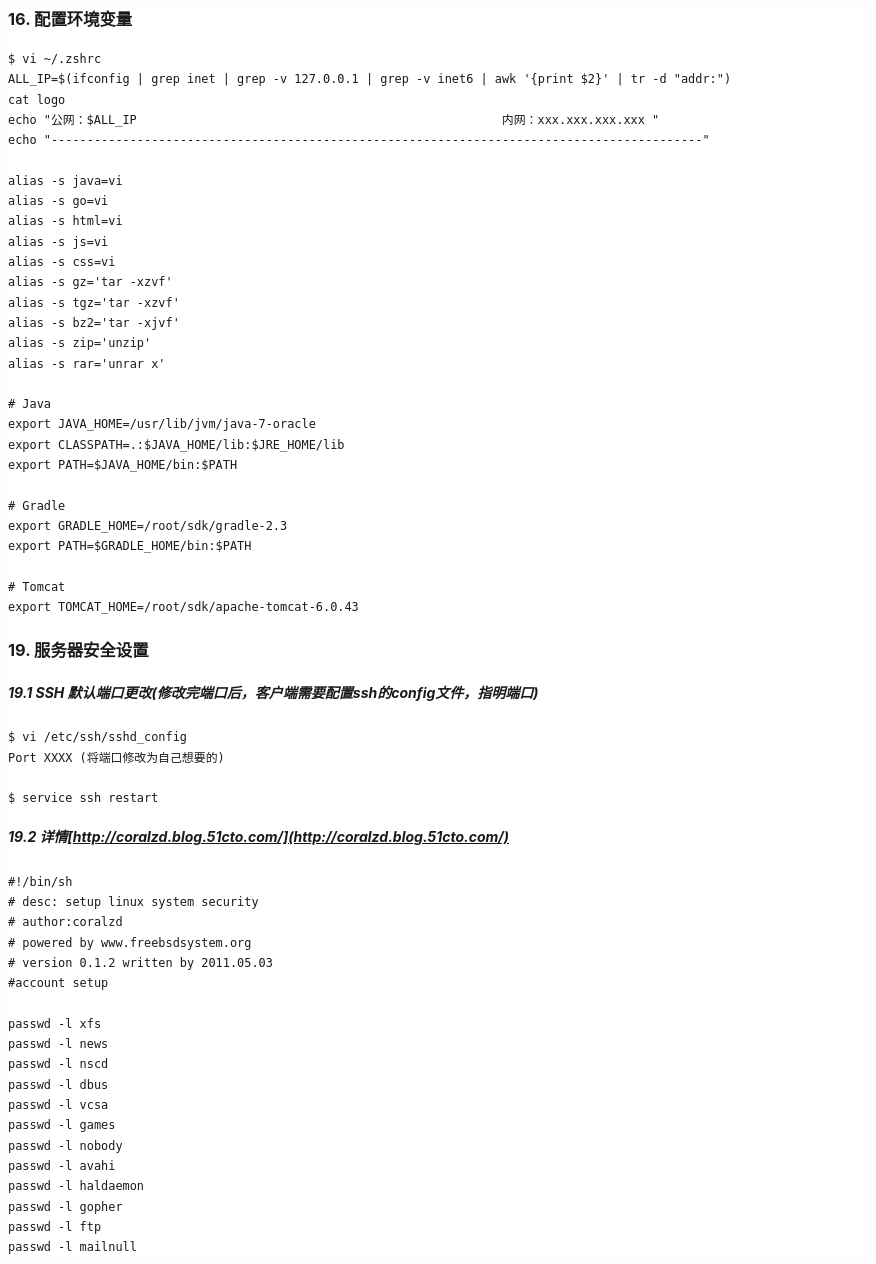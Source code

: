 ### 16. 配置环境变量
	$ vi ~/.zshrc
    ALL_IP=$(ifconfig | grep inet | grep -v 127.0.0.1 | grep -v inet6 | awk '{print $2}' | tr -d "addr:")
	cat logo
    echo "公网：$ALL_IP                                                   内网：xxx.xxx.xxx.xxx "
    echo "-------------------------------------------------------------------------------------------"

    alias -s java=vi
    alias -s go=vi
    alias -s html=vi
    alias -s js=vi
    alias -s css=vi
    alias -s gz='tar -xzvf'
    alias -s tgz='tar -xzvf'
    alias -s bz2='tar -xjvf'
    alias -s zip='unzip'
    alias -s rar='unrar x'

    # Java
    export JAVA_HOME=/usr/lib/jvm/java-7-oracle
    export CLASSPATH=.:$JAVA_HOME/lib:$JRE_HOME/lib
    export PATH=$JAVA_HOME/bin:$PATH

    # Gradle
    export GRADLE_HOME=/root/sdk/gradle-2.3
    export PATH=$GRADLE_HOME/bin:$PATH

    # Tomcat
    export TOMCAT_HOME=/root/sdk/apache-tomcat-6.0.43


### 19. 服务器安全设置
##### 19.1 SSH 默认端口更改(修改完端口后，客户端需要配置ssh的config文件，指明端口)
    $ vi /etc/ssh/sshd_config
    Port XXXX (将端口修改为自己想要的)

    $ service ssh restart

##### 19.2 详情[http://coralzd.blog.51cto.com/](http://coralzd.blog.51cto.com/)
```
#!/bin/sh
# desc: setup linux system security
# author:coralzd
# powered by www.freebsdsystem.org
# version 0.1.2 written by 2011.05.03
#account setup

passwd -l xfs
passwd -l news
passwd -l nscd
passwd -l dbus
passwd -l vcsa
passwd -l games
passwd -l nobody
passwd -l avahi
passwd -l haldaemon
passwd -l gopher
passwd -l ftp
passwd -l mailnull
```